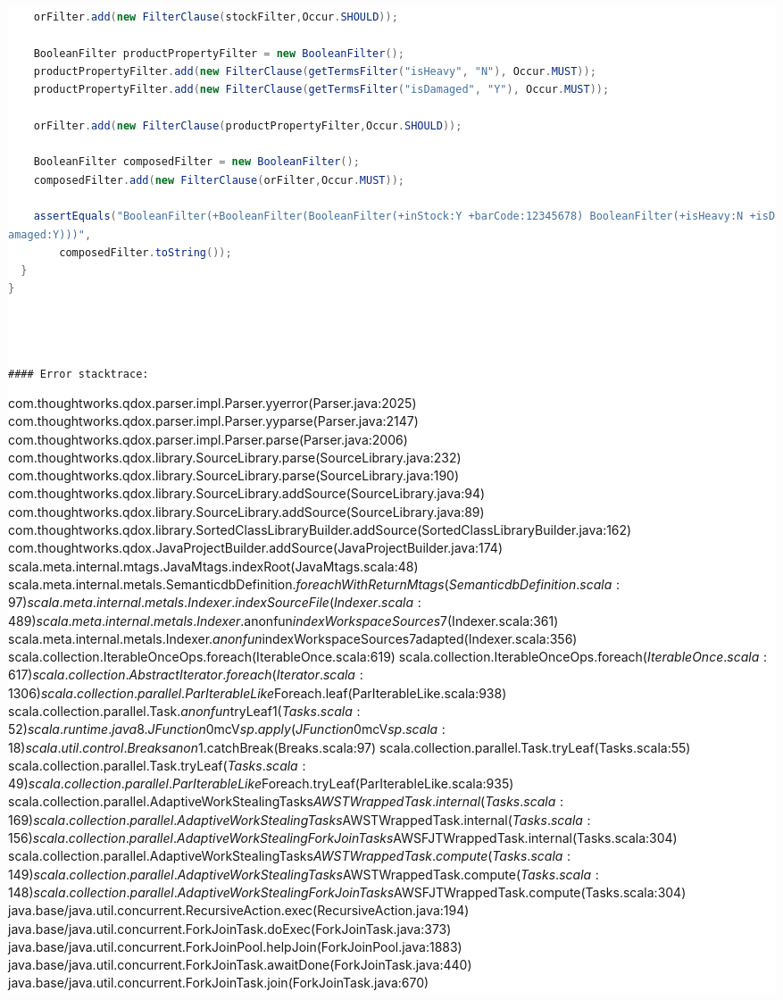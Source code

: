 ```java
    orFilter.add(new FilterClause(stockFilter,Occur.SHOULD));

    BooleanFilter productPropertyFilter = new BooleanFilter();
    productPropertyFilter.add(new FilterClause(getTermsFilter("isHeavy", "N"), Occur.MUST));
    productPropertyFilter.add(new FilterClause(getTermsFilter("isDamaged", "Y"), Occur.MUST));

    orFilter.add(new FilterClause(productPropertyFilter,Occur.SHOULD));

    BooleanFilter composedFilter = new BooleanFilter();
    composedFilter.add(new FilterClause(orFilter,Occur.MUST));

    assertEquals("BooleanFilter(+BooleanFilter(BooleanFilter(+inStock:Y +barCode:12345678) BooleanFilter(+isHeavy:N +isDamaged:Y)))",
        composedFilter.toString());
  }
}
```

```



#### Error stacktrace:

```
com.thoughtworks.qdox.parser.impl.Parser.yyerror(Parser.java:2025)
	com.thoughtworks.qdox.parser.impl.Parser.yyparse(Parser.java:2147)
	com.thoughtworks.qdox.parser.impl.Parser.parse(Parser.java:2006)
	com.thoughtworks.qdox.library.SourceLibrary.parse(SourceLibrary.java:232)
	com.thoughtworks.qdox.library.SourceLibrary.parse(SourceLibrary.java:190)
	com.thoughtworks.qdox.library.SourceLibrary.addSource(SourceLibrary.java:94)
	com.thoughtworks.qdox.library.SourceLibrary.addSource(SourceLibrary.java:89)
	com.thoughtworks.qdox.library.SortedClassLibraryBuilder.addSource(SortedClassLibraryBuilder.java:162)
	com.thoughtworks.qdox.JavaProjectBuilder.addSource(JavaProjectBuilder.java:174)
	scala.meta.internal.mtags.JavaMtags.indexRoot(JavaMtags.scala:48)
	scala.meta.internal.metals.SemanticdbDefinition$.foreachWithReturnMtags(SemanticdbDefinition.scala:97)
	scala.meta.internal.metals.Indexer.indexSourceFile(Indexer.scala:489)
	scala.meta.internal.metals.Indexer.$anonfun$indexWorkspaceSources$7(Indexer.scala:361)
	scala.meta.internal.metals.Indexer.$anonfun$indexWorkspaceSources$7$adapted(Indexer.scala:356)
	scala.collection.IterableOnceOps.foreach(IterableOnce.scala:619)
	scala.collection.IterableOnceOps.foreach$(IterableOnce.scala:617)
	scala.collection.AbstractIterator.foreach(Iterator.scala:1306)
	scala.collection.parallel.ParIterableLike$Foreach.leaf(ParIterableLike.scala:938)
	scala.collection.parallel.Task.$anonfun$tryLeaf$1(Tasks.scala:52)
	scala.runtime.java8.JFunction0$mcV$sp.apply(JFunction0$mcV$sp.scala:18)
	scala.util.control.Breaks$$anon$1.catchBreak(Breaks.scala:97)
	scala.collection.parallel.Task.tryLeaf(Tasks.scala:55)
	scala.collection.parallel.Task.tryLeaf$(Tasks.scala:49)
	scala.collection.parallel.ParIterableLike$Foreach.tryLeaf(ParIterableLike.scala:935)
	scala.collection.parallel.AdaptiveWorkStealingTasks$AWSTWrappedTask.internal(Tasks.scala:169)
	scala.collection.parallel.AdaptiveWorkStealingTasks$AWSTWrappedTask.internal$(Tasks.scala:156)
	scala.collection.parallel.AdaptiveWorkStealingForkJoinTasks$AWSFJTWrappedTask.internal(Tasks.scala:304)
	scala.collection.parallel.AdaptiveWorkStealingTasks$AWSTWrappedTask.compute(Tasks.scala:149)
	scala.collection.parallel.AdaptiveWorkStealingTasks$AWSTWrappedTask.compute$(Tasks.scala:148)
	scala.collection.parallel.AdaptiveWorkStealingForkJoinTasks$AWSFJTWrappedTask.compute(Tasks.scala:304)
	java.base/java.util.concurrent.RecursiveAction.exec(RecursiveAction.java:194)
	java.base/java.util.concurrent.ForkJoinTask.doExec(ForkJoinTask.java:373)
	java.base/java.util.concurrent.ForkJoinPool.helpJoin(ForkJoinPool.java:1883)
	java.base/java.util.concurrent.ForkJoinTask.awaitDone(ForkJoinTask.java:440)
	java.base/java.util.concurrent.ForkJoinTask.join(ForkJoinTask.java:670)